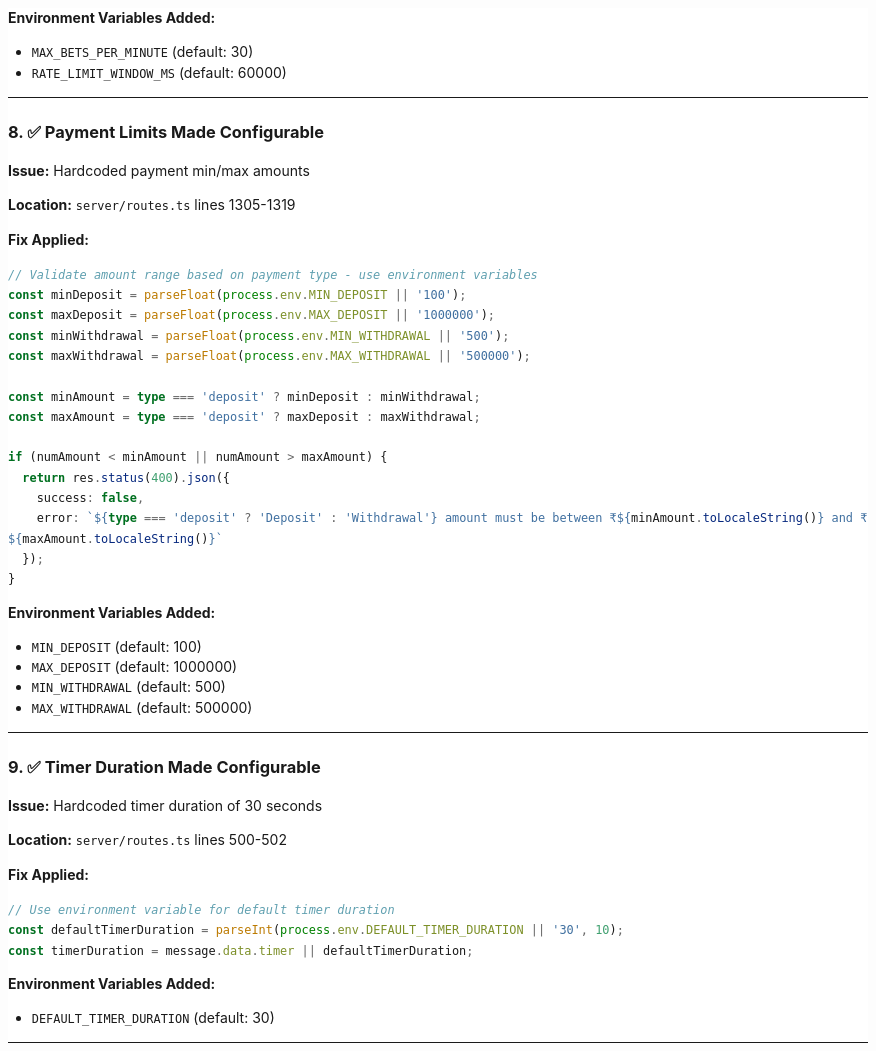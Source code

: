 **Environment Variables Added:**
- `MAX_BETS_PER_MINUTE` (default: 30)
- `RATE_LIMIT_WINDOW_MS` (default: 60000)

---

### 8. ✅ Payment Limits Made Configurable

**Issue:** Hardcoded payment min/max amounts

**Location:** `server/routes.ts` lines 1305-1319

**Fix Applied:**
```typescript
// Validate amount range based on payment type - use environment variables
const minDeposit = parseFloat(process.env.MIN_DEPOSIT || '100');
const maxDeposit = parseFloat(process.env.MAX_DEPOSIT || '1000000');
const minWithdrawal = parseFloat(process.env.MIN_WITHDRAWAL || '500');
const maxWithdrawal = parseFloat(process.env.MAX_WITHDRAWAL || '500000');

const minAmount = type === 'deposit' ? minDeposit : minWithdrawal;
const maxAmount = type === 'deposit' ? maxDeposit : maxWithdrawal;

if (numAmount < minAmount || numAmount > maxAmount) {
  return res.status(400).json({
    success: false,
    error: `${type === 'deposit' ? 'Deposit' : 'Withdrawal'} amount must be between ₹${minAmount.toLocaleString()} and ₹${maxAmount.toLocaleString()}`
  });
}
```

**Environment Variables Added:**
- `MIN_DEPOSIT` (default: 100)
- `MAX_DEPOSIT` (default: 1000000)
- `MIN_WITHDRAWAL` (default: 500)
- `MAX_WITHDRAWAL` (default: 500000)

---

### 9. ✅ Timer Duration Made Configurable

**Issue:** Hardcoded timer duration of 30 seconds

**Location:** `server/routes.ts` lines 500-502

**Fix Applied:**
```typescript
// Use environment variable for default timer duration
const defaultTimerDuration = parseInt(process.env.DEFAULT_TIMER_DURATION || '30', 10);
const timerDuration = message.data.timer || defaultTimerDuration;
```

**Environment Variables Added:**
- `DEFAULT_TIMER_DURATION` (default: 30)

---